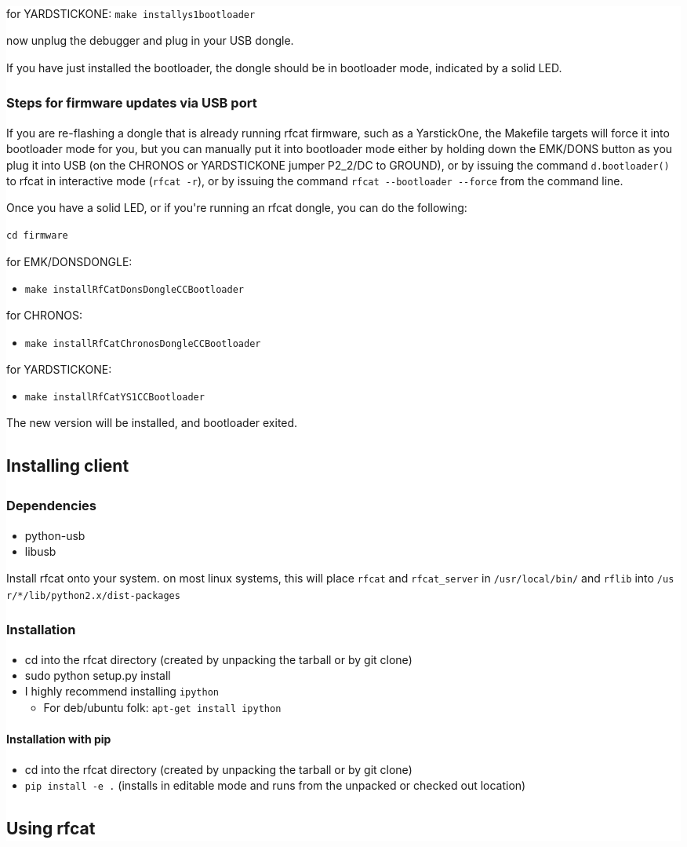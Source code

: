 for YARDSTICKONE:
  `make installys1bootloader`

now unplug the debugger and plug in your USB dongle.

If you have just installed the bootloader, the dongle should be in bootloader mode, indicated by a solid LED. 

### Steps for firmware updates via USB port

If you are re-flashing a dongle that is already running rfcat firmware, such as a YarstickOne, the Makefile targets will force it into bootloader
mode for you, but you can manually put it into bootloader mode either by holding down the EMK/DONS button as you plug 
it into USB (on the CHRONOS or YARDSTICKONE jumper P2_2/DC to GROUND), or by issuing the command `d.bootloader()` to rfcat in interactive 
mode (`rfcat -r`), or by issuing the command `rfcat --bootloader --force` from the command line.

Once you have a solid LED, or if you're running an rfcat dongle, you can do the following:

`cd firmware`

for EMK/DONSDONGLE:
* `make installRfCatDonsDongleCCBootloader`

for CHRONOS:
* `make installRfCatChronosDongleCCBootloader`

for YARDSTICKONE:
* `make installRfCatYS1CCBootloader`

The new version will be installed, and bootloader exited.

## Installing client

### Dependencies

* python-usb
* libusb

Install rfcat onto your system.  on most linux systems, this will place `rfcat` and `rfcat_server` in `/usr/local/bin/` and `rflib` into `/usr/*/lib/python2.x/dist-packages`

### Installation

* cd into the rfcat directory (created by unpacking the tarball or by git clone)
* sudo python setup.py install
* I highly recommend installing `ipython`
  * For deb/ubuntu folk: `apt-get install ipython`

#### Installation with pip
* cd into the rfcat directory (created by unpacking the tarball or by git clone)
* ```pip install -e .```  (installs in editable mode and runs from the unpacked or checked out location)

## Using rfcat
